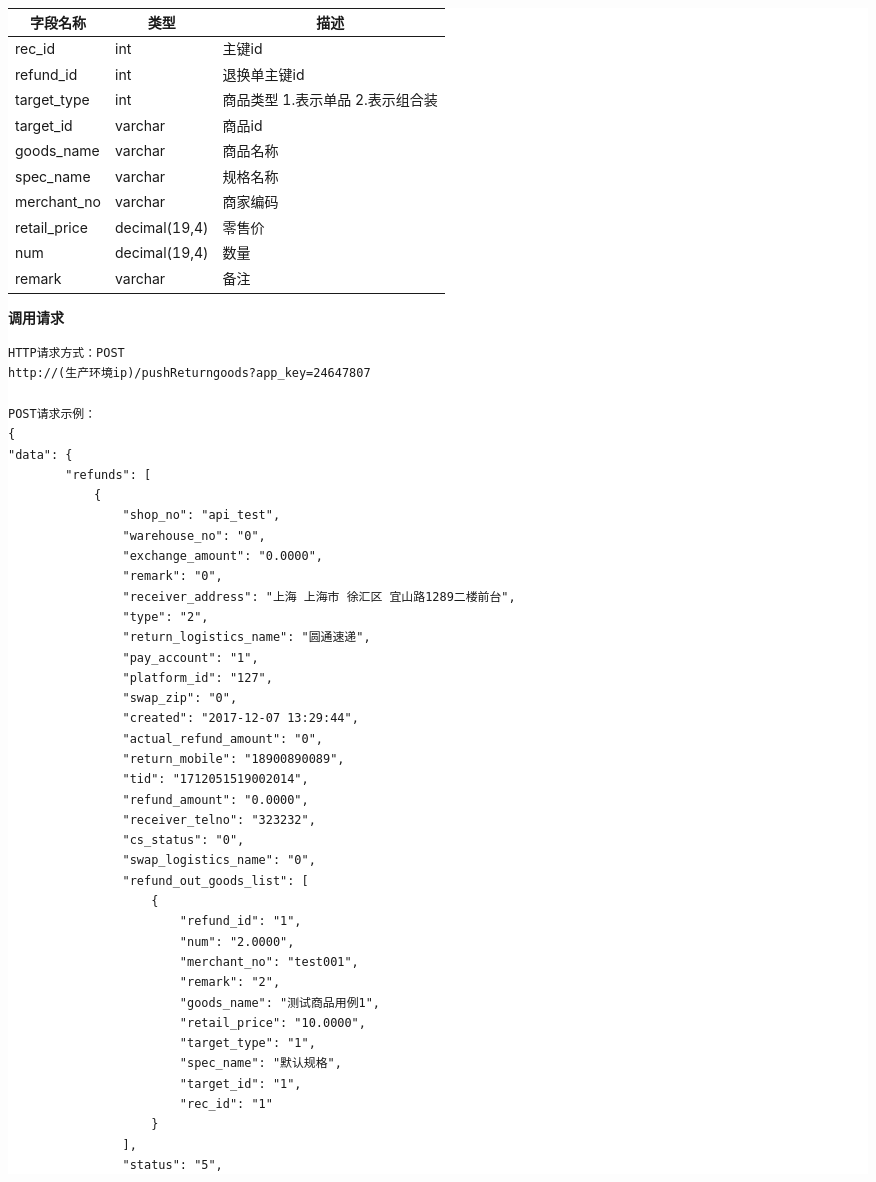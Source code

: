 |     字段名称     |  类型  |             描述                |
| -----------------| ----- | -------------------------- |
| rec_id          |int |主键id|
| refund_id       |int |退换单主键id|
| target_type     |int |商品类型 1.表示单品 2.表示组合装|
| target_id       |varchar |商品id|
| goods_name      |varchar |商品名称|
| spec_name       |varchar|规格名称|
| merchant_no     |varchar|商家编码|
| retail_price    |decimal(19,4) |零售价|
| num             |decimal(19,4)|数量|
| remark          |varchar|备注|



**调用请求**
```
HTTP请求方式：POST
http://(生产环境ip)/pushReturngoods?app_key=24647807

POST请求示例：
{
"data": {
        "refunds": [
            {
                "shop_no": "api_test",
                "warehouse_no": "0",
                "exchange_amount": "0.0000",
                "remark": "0",
                "receiver_address": "上海 上海市 徐汇区 宜山路1289二楼前台",
                "type": "2",
                "return_logistics_name": "圆通速递",
                "pay_account": "1",
                "platform_id": "127",
                "swap_zip": "0",
                "created": "2017-12-07 13:29:44",
                "actual_refund_amount": "0",
                "return_mobile": "18900890089",
                "tid": "1712051519002014",
                "refund_amount": "0.0000",
                "receiver_telno": "323232",
                "cs_status": "0",
                "swap_logistics_name": "0",
                "refund_out_goods_list": [
                    {
                        "refund_id": "1",
                        "num": "2.0000",
                        "merchant_no": "test001",
                        "remark": "2",
                        "goods_name": "测试商品用例1",
                        "retail_price": "10.0000",
                        "target_type": "1",
                        "spec_name": "默认规格",
                        "target_id": "1",
                        "rec_id": "1"
                    }
                ],
                "status": "5",
```